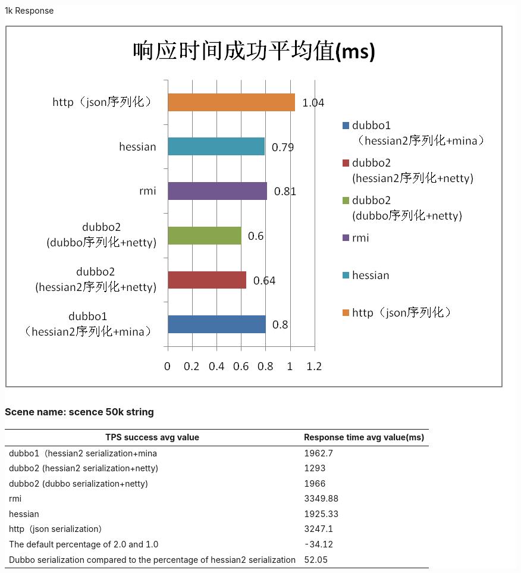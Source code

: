 1k Response

![1kres.png](/imgs/user/1kres.png)

### Scene name: scence 50k string

| TPS success avg value                    | Response time avg value(ms) |
| ---------------------------------------- | --------------------------- |
| dubbo1（hessian2 serialization+mina       | 1962.7                      |
| dubbo2 (hessian2 serialization+netty)    | 1293                        |
| dubbo2 (dubbo serialization+netty)       | 1966                        |
| rmi                                      | 3349.88                     |
| hessian                                  | 1925.33                     |
| http（json serialization）                 | 3247.1                      |
| The default percentage of 2.0 and 1.0    | -34.12                      |
| Dubbo serialization compared to the percentage of hessian2 serialization | 52.05                       |

